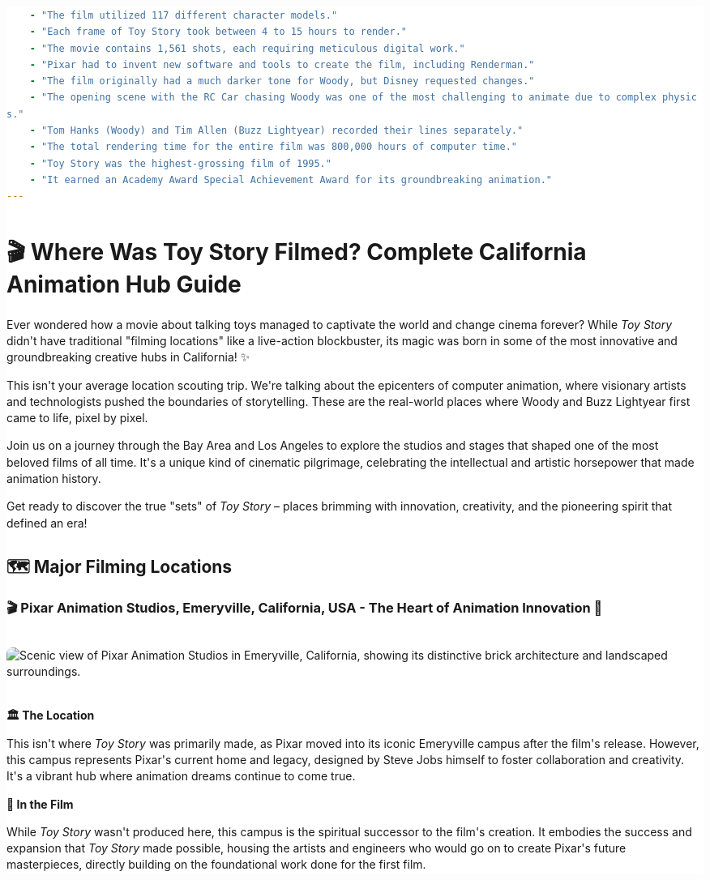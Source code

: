 ```yaml
    - "The film utilized 117 different character models."
    - "Each frame of Toy Story took between 4 to 15 hours to render."
    - "The movie contains 1,561 shots, each requiring meticulous digital work."
    - "Pixar had to invent new software and tools to create the film, including Renderman."
    - "The film originally had a much darker tone for Woody, but Disney requested changes."
    - "The opening scene with the RC Car chasing Woody was one of the most challenging to animate due to complex physics."
    - "Tom Hanks (Woody) and Tim Allen (Buzz Lightyear) recorded their lines separately."
    - "The total rendering time for the entire film was 800,000 hours of computer time."
    - "Toy Story was the highest-grossing film of 1995."
    - "It earned an Academy Award Special Achievement Award for its groundbreaking animation."
---
```


# 🎬 Where Was Toy Story Filmed? Complete California Animation Hub Guide

Ever wondered how a movie about talking toys managed to captivate the world and change cinema forever? While *Toy Story* didn't have traditional "filming locations" like a live-action blockbuster, its magic was born in some of the most innovative and groundbreaking creative hubs in California! ✨

This isn't your average location scouting trip. We're talking about the epicenters of computer animation, where visionary artists and technologists pushed the boundaries of storytelling. These are the real-world places where Woody and Buzz Lightyear first came to life, pixel by pixel.

Join us on a journey through the Bay Area and Los Angeles to explore the studios and stages that shaped one of the most beloved films of all time. It's a unique kind of cinematic pilgrimage, celebrating the intellectual and artistic horsepower that made animation history.

Get ready to discover the true "sets" of *Toy Story* – places brimming with innovation, creativity, and the pioneering spirit that defined an era!

## 🗺️ Major Filming Locations

### 🎬 Pixar Animation Studios, Emeryville, California, USA - The Heart of Animation Innovation 🎨

<img src="https://upload.wikimedia.org/wikipedia/commons/2/21/Pixaranimationstudios.jpg" alt="Scenic view of Pixar Animation Studios in Emeryville, California, showing its distinctive brick architecture and landscaped surroundings." style="width: 100%; height: auto; border-radius: 8px; margin: 20px 0;">

**🏛️ The Location**

This isn't where *Toy Story* was primarily made, as Pixar moved into its iconic Emeryville campus after the film's release. However, this campus represents Pixar's current home and legacy, designed by Steve Jobs himself to foster collaboration and creativity. It's a vibrant hub where animation dreams continue to come true.

**🎥 In the Film**

While *Toy Story* wasn't produced here, this campus is the spiritual successor to the film's creation. It embodies the success and expansion that *Toy Story* made possible, housing the artists and engineers who would go on to create Pixar's future masterpieces, directly building on the foundational work done for the first film.
